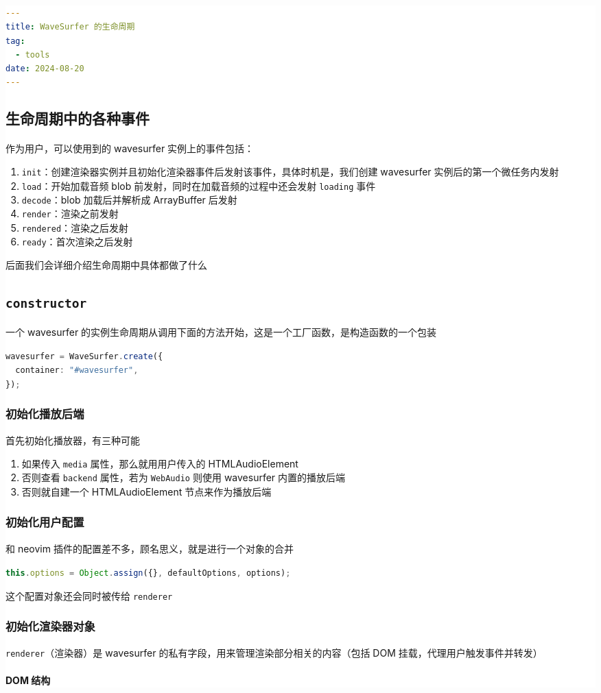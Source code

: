 ```yaml
---
title: WaveSurfer 的生命周期
tag:
  - tools
date: 2024-08-20
---
```


## 生命周期中的各种事件

作为用户，可以使用到的 wavesurfer 实例上的事件包括：

1. `init`：创建渲染器实例并且初始化渲染器事件后发射该事件，具体时机是，我们创建 wavesurfer 实例后的第一个微任务内发射
2. `load`：开始加载音频 blob 前发射，同时在加载音频的过程中还会发射 `loading` 事件
3. `decode`：blob 加载后并解析成 ArrayBuffer 后发射
4. `render`：渲染之前发射
5. `rendered`：渲染之后发射
6. `ready`：首次渲染之后发射

后面我们会详细介绍生命周期中具体都做了什么

## `constructor`

一个 wavesurfer 的实例生命周期从调用下面的方法开始，这是一个工厂函数，是构造函数的一个包装

```typescript
wavesurfer = WaveSurfer.create({
  container: "#wavesurfer",
});
```

### 初始化播放后端

首先初始化播放器，有三种可能

1. 如果传入 `media` 属性，那么就用用户传入的 HTMLAudioElement
2. 否则查看 `backend` 属性，若为 `WebAudio` 则使用 wavesurfer 内置的播放后端
3. 否则就自建一个 HTMLAudioElement 节点来作为播放后端

### 初始化用户配置

和 neovim 插件的配置差不多，顾名思义，就是进行一个对象的合并

```typescript
this.options = Object.assign({}, defaultOptions, options);
```

这个配置对象还会同时被传给 `renderer`

### 初始化渲染器对象

`renderer`（渲染器）是 wavesurfer 的私有字段，用来管理渲染部分相关的内容（包括 DOM 挂载，代理用户触发事件并转发）

#### DOM 结构
